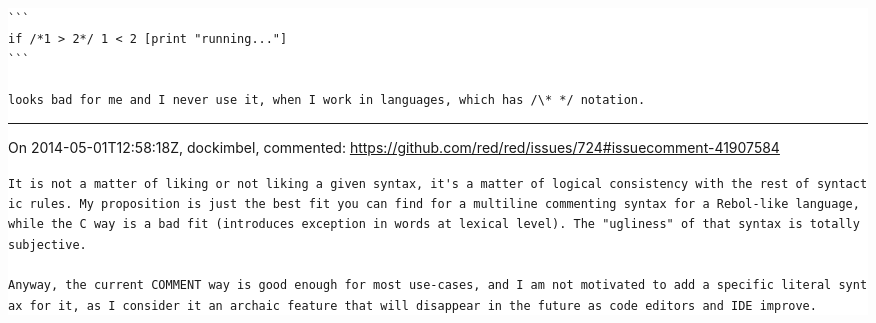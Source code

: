     ```
    if /*1 > 2*/ 1 < 2 [print "running..."]
    ```
    
    looks bad for me and I never use it, when I work in languages, which has /\* */ notation.

--------------------------------------------------------------------------------

On 2014-05-01T12:58:18Z, dockimbel, commented:
<https://github.com/red/red/issues/724#issuecomment-41907584>

    It is not a matter of liking or not liking a given syntax, it's a matter of logical consistency with the rest of syntactic rules. My proposition is just the best fit you can find for a multiline commenting syntax for a Rebol-like language, while the C way is a bad fit (introduces exception in words at lexical level). The "ugliness" of that syntax is totally subjective.
    
    Anyway, the current COMMENT way is good enough for most use-cases, and I am not motivated to add a specific literal syntax for it, as I consider it an archaic feature that will disappear in the future as code editors and IDE improve.

